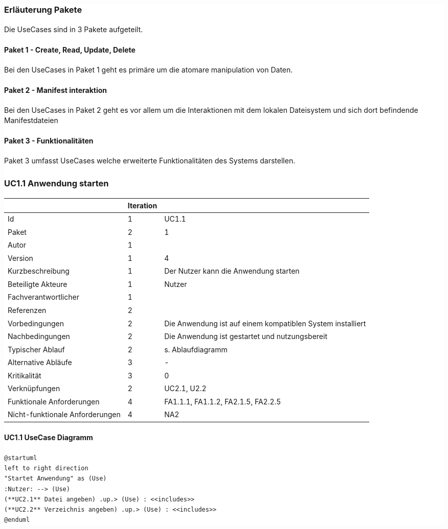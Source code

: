 ### Erläuterung Pakete

Die UseCases sind in 3 Pakete aufgeteilt.

#### Paket 1 - Create, Read, Update, Delete

Bei den UseCases in Paket 1 geht es primäre um die atomare manipulation von
Daten.

#### Paket 2 - Manifest interaktion

Bei den UseCases in Paket 2 geht es vor allem um die Interaktionen mit dem
lokalen Dateisystem und sich dort befindende Manifestdateien

#### Paket 3 - Funktionalitäten

Paket 3 umfasst UseCases welche erweiterte Funktionalitäten des Systems darstellen.

### UC1.1 Anwendung starten

|                                 | Iteration |                                                            |
| ------------------------------- | --------- | ---------------------------------------------------------- |
| Id                              | 1         | UC1.1                                                      |
| Paket                           | 2         | 1                                                          |
| Autor                           | 1         |                                                            |
| Version                         | 1         | 4                                                          |
| Kurzbeschreibung                | 1         | Der Nutzer kann die Anwendung starten                      |
| Beteiligte Akteure              | 1         | Nutzer                                                     |
| Fachverantwortlicher            | 1         |                                                            |
| Referenzen                      | 2         |                                                            |
| Vorbedingungen                  | 2         | Die Anwendung ist auf einem kompatiblen System installiert |
| Nachbedingungen                 | 2         | Die Anwendung ist gestartet und nutzungsbereit             |
| Typischer Ablauf                | 2         | s. Ablaufdiagramm                                          |
| Alternative Abläufe             | 3         | -                                                          |
| Kritikalität                    | 3         | 0                                                          |
| Verknüpfungen                   | 2         | UC2.1, U2.2                                                |
| Funktionale Anforderungen       | 4         | FA1.1.1, FA1.1.2, FA2.1.5, FA2.2.5                         |
| Nicht-funktionale Anforderungen | 4         | NA2                                                        |

#### UC1.1 UseCase Diagramm

```plantuml
@startuml
left to right direction
"Startet Anwendung" as (Use)
:Nutzer: --> (Use)
(**UC2.1** Datei angeben) .up.> (Use) : <<includes>>
(**UC2.2** Verzeichnis angeben) .up.> (Use) : <<includes>>
@enduml
```

